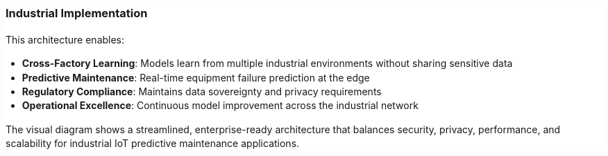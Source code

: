 ### Industrial Implementation

This architecture enables:
- **Cross-Factory Learning**: Models learn from multiple industrial environments without sharing sensitive data
- **Predictive Maintenance**: Real-time equipment failure prediction at the edge
- **Regulatory Compliance**: Maintains data sovereignty and privacy requirements
- **Operational Excellence**: Continuous model improvement across the industrial network

The visual diagram shows a streamlined, enterprise-ready architecture that balances security, privacy, performance, and scalability for industrial IoT predictive maintenance applications.